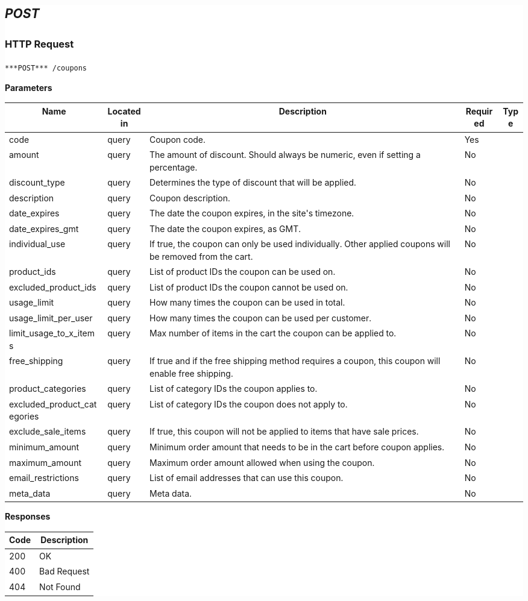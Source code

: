 ## ***POST*** 

### HTTP Request 
`***POST*** /coupons` 

**Parameters**

| Name | Located in | Description | Required | Type |
| ---- | ---------- | ----------- | -------- | ---- |
| code | query | Coupon code. | Yes |  |
| amount | query | The amount of discount. Should always be numeric, even if setting a percentage. | No |  |
| discount_type | query | Determines the type of discount that will be applied. | No |  |
| description | query | Coupon description. | No |  |
| date_expires | query | The date the coupon expires, in the site's timezone. | No |  |
| date_expires_gmt | query | The date the coupon expires, as GMT. | No |  |
| individual_use | query | If true, the coupon can only be used individually. Other applied coupons will be removed from the cart. | No |  |
| product_ids | query | List of product IDs the coupon can be used on. | No |  |
| excluded_product_ids | query | List of product IDs the coupon cannot be used on. | No |  |
| usage_limit | query | How many times the coupon can be used in total. | No |  |
| usage_limit_per_user | query | How many times the coupon can be used per customer. | No |  |
| limit_usage_to_x_items | query | Max number of items in the cart the coupon can be applied to. | No |  |
| free_shipping | query | If true and if the free shipping method requires a coupon, this coupon will enable free shipping. | No |  |
| product_categories | query | List of category IDs the coupon applies to. | No |  |
| excluded_product_categories | query | List of category IDs the coupon does not apply to. | No |  |
| exclude_sale_items | query | If true, this coupon will not be applied to items that have sale prices. | No |  |
| minimum_amount | query | Minimum order amount that needs to be in the cart before coupon applies. | No |  |
| maximum_amount | query | Maximum order amount allowed when using the coupon. | No |  |
| email_restrictions | query | List of email addresses that can use this coupon. | No |  |
| meta_data | query | Meta data. | No |  |

**Responses**

| Code | Description |
| ---- | ----------- |
| 200 | OK |
| 400 | Bad Request |
| 404 | Not Found |
